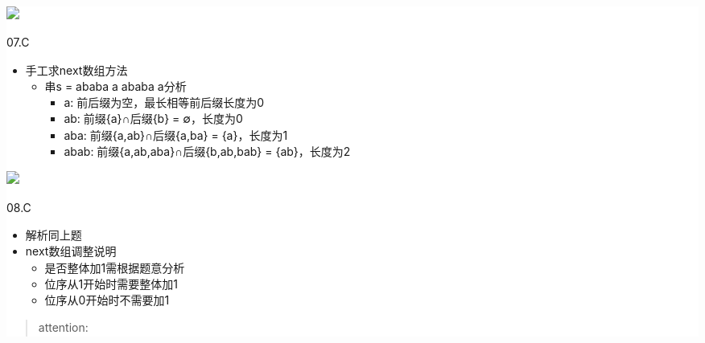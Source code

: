 ![](https://cdn-mineru.openxlab.org.cn/model-mineru/prod/fd25b926cb0b642929e708ed40c60eb724b8877345e33bc310a47d3bb1eccf02.jpg)

07.C
- 手工求next数组方法
  - 串s = ababa a ababa a分析
    - a: 前后缀为空，最长相等前后缀长度为0
    - ab: 前缀{a}∩后缀{b} = ∅，长度为0
    - aba: 前缀{a,ab}∩后缀{a,ba} = {a}，长度为1
    - abab: 前缀{a,ab,aba}∩后缀{b,ab,bab} = {ab}，长度为2

![](https://cdn-mineru.openxlab.org.cn/model-mineru/prod/6bea1d1bb4e3b00ee7431d4358ab0208321daf0a7f67dc8347bec33eabce6564.jpg)

08.C
- 解析同上题
- next数组调整说明
  - 是否整体加1需根据题意分析
  - 位序从1开始时需要整体加1
  - 位序从0开始时不需要加1

> attention:  

